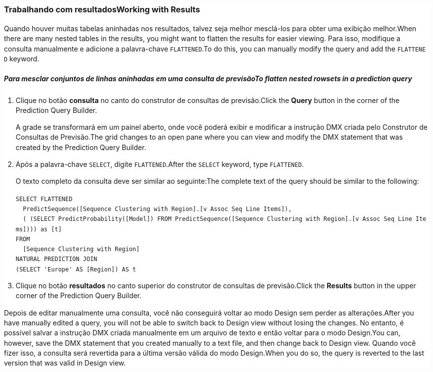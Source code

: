 ### <a name="working-with-results"></a><span data-ttu-id="1dd48-165">Trabalhando com resultados</span><span class="sxs-lookup"><span data-stu-id="1dd48-165">Working with Results</span></span>  
 <span data-ttu-id="1dd48-166">Quando houver muitas tabelas aninhadas nos resultados, talvez seja melhor mesclá-los para obter uma exibição melhor.</span><span class="sxs-lookup"><span data-stu-id="1dd48-166">When there are many nested tables in the results, you might want to flatten the results for easier viewing.</span></span> <span data-ttu-id="1dd48-167">Para isso, modifique a consulta manualmente e adicione a palavra-chave `FLATTENED`.</span><span class="sxs-lookup"><span data-stu-id="1dd48-167">To do this, you can manually modify the query and add the `FLATTENED` keyword.</span></span>  
  
##### <a name="to-flatten-nested-rowsets-in-a-prediction-query"></a><span data-ttu-id="1dd48-168">Para mesclar conjuntos de linhas aninhadas em uma consulta de previsão</span><span class="sxs-lookup"><span data-stu-id="1dd48-168">To flatten nested rowsets in a prediction query</span></span>  
  
1.  <span data-ttu-id="1dd48-169">Clique no botão **consulta** no canto do construtor de consultas de previsão.</span><span class="sxs-lookup"><span data-stu-id="1dd48-169">Click the **Query** button in the corner of the Prediction Query Builder.</span></span>  
  
     <span data-ttu-id="1dd48-170">A grade se transformará em um painel aberto, onde você poderá exibir e modificar a instrução DMX criada pelo Construtor de Consultas de Previsão.</span><span class="sxs-lookup"><span data-stu-id="1dd48-170">The grid changes to an open pane where you can view and modify the DMX statement that was created by the Prediction Query Builder.</span></span>  
  
2.  <span data-ttu-id="1dd48-171">Após a palavra-chave `SELECT`, digite `FLATTENED`.</span><span class="sxs-lookup"><span data-stu-id="1dd48-171">After the `SELECT` keyword, type `FLATTENED`.</span></span>  
  
     <span data-ttu-id="1dd48-172">O texto completo da consulta deve ser similar ao seguinte:</span><span class="sxs-lookup"><span data-stu-id="1dd48-172">The complete text of the query should be similar to the following:</span></span>  
  
    ```  
    SELECT FLATTENED  
      PredictSequence([Sequence Clustering with Region].[v Assoc Seq Line Items]),  
      ( (SELECT PredictProbability([Model]) FROM PredictSequence([Sequence Clustering with Region].[v Assoc Seq Line Items]))) as [t]  
    FROM  
      [Sequence Clustering with Region]  
    NATURAL PREDICTION JOIN  
    (SELECT 'Europe' AS [Region]) AS t  
    ```  
  
3.  <span data-ttu-id="1dd48-173">Clique no botão **resultados** no canto superior do construtor de consultas de previsão.</span><span class="sxs-lookup"><span data-stu-id="1dd48-173">Click the **Results** button in the upper corner of the Prediction Query Builder.</span></span>  
  
 <span data-ttu-id="1dd48-174">Depois de editar manualmente uma consulta, você não conseguirá voltar ao modo Design sem perder as alterações.</span><span class="sxs-lookup"><span data-stu-id="1dd48-174">After you have manually edited a query, you will not be able to switch back to Design view without losing the changes.</span></span> <span data-ttu-id="1dd48-175">No entanto, é possível salvar a instrução DMX criada manualmente em um arquivo de texto e então voltar para o modo Design.</span><span class="sxs-lookup"><span data-stu-id="1dd48-175">You can, however, save the DMX statement that you created manually to a text file, and then change back to Design view.</span></span> <span data-ttu-id="1dd48-176">Quando você fizer isso, a consulta será revertida para a última versão válida do modo Design.</span><span class="sxs-lookup"><span data-stu-id="1dd48-176">When you do so, the query is reverted to the last version that was valid in Design view.</span></span>  
  
